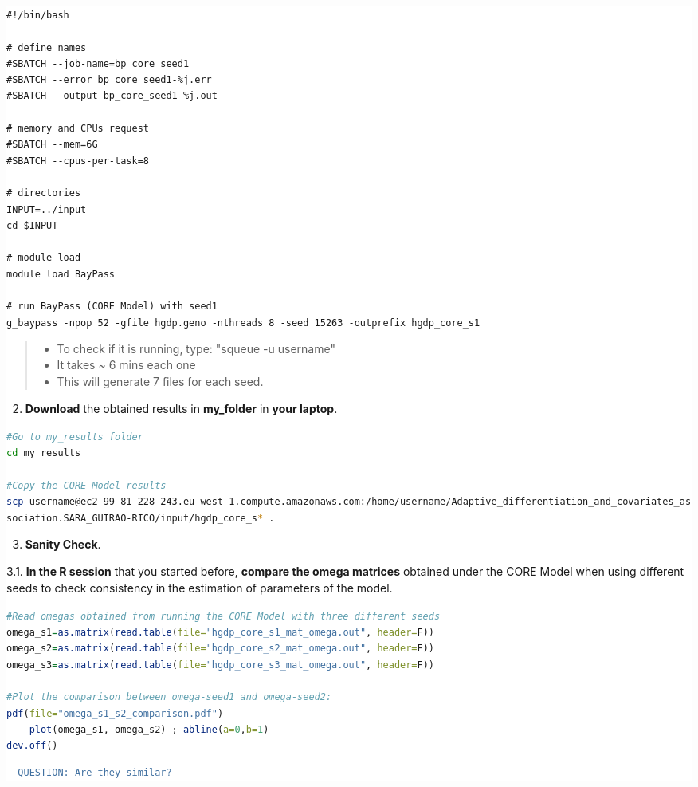 ```
#!/bin/bash                                                                                                             

# define names                                                                                                          
#SBATCH --job-name=bp_core_seed1                                                                                         
#SBATCH --error bp_core_seed1-%j.err                                                                                     
#SBATCH --output bp_core_seed1-%j.out                                                                                    

# memory and CPUs request                                                                                               
#SBATCH --mem=6G                                                                                                        
#SBATCH --cpus-per-task=8 

# directories
INPUT=../input
cd $INPUT

# module load                                                                                                           
module load BayPass   

# run BayPass (CORE Model) with seed1
g_baypass -npop 52 -gfile hgdp.geno -nthreads 8 -seed 15263 -outprefix hgdp_core_s1
```
> * To check if it is running, type: "squeue -u username"
> * It takes ~ 6 mins each one
> * This will generate 7 files for each seed.

2. **Download** the obtained results in **my_folder** in **your laptop**.

```bash
#Go to my_results folder
cd my_results

#Copy the CORE Model results
scp username@ec2-99-81-228-243.eu-west-1.compute.amazonaws.com:/home/username/Adaptive_differentiation_and_covariates_association.SARA_GUIRAO-RICO/input/hgdp_core_s* .
```
3. **Sanity Check**. 

3.1. **In the R session** that you started before, **compare the omega matrices** obtained under the CORE Model when using different seeds to check consistency in the estimation of parameters of the model.

```R
#Read omegas obtained from running the CORE Model with three different seeds
omega_s1=as.matrix(read.table(file="hgdp_core_s1_mat_omega.out", header=F))
omega_s2=as.matrix(read.table(file="hgdp_core_s2_mat_omega.out", header=F))
omega_s3=as.matrix(read.table(file="hgdp_core_s3_mat_omega.out", header=F))

#Plot the comparison between omega-seed1 and omega-seed2:
pdf(file="omega_s1_s2_comparison.pdf")
	plot(omega_s1, omega_s2) ; abline(a=0,b=1)
dev.off()
```
```diff
- QUESTION: Are they similar?
```
